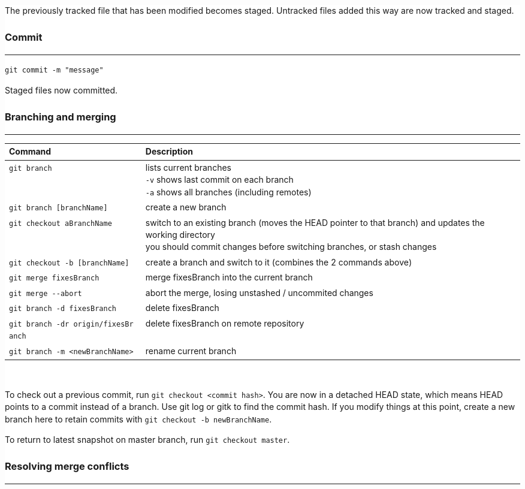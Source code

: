 
The previously tracked file that has been modified becomes staged.
Untracked files added this way are now tracked and staged.




<a id="commit"></a>

### Commit 
------------------------------------------

```
git commit -m "message"
```

Staged files now committed.




<a id="branching"></a>

### Branching and merging 
------------------------------------------

| Command                                          | Description          |
| :----------------------------------------------- | :------------------- |
| `git branch`                 | lists current branches <br> `-v` shows last commit on each branch <br> `-a` shows all branches (including remotes) |
| `git branch [branchName]`                 | create a new branch |
| `git checkout aBranchName`                 |  switch to an existing branch (moves the HEAD pointer to that branch) and updates the working directory <br> you should commit changes before switching branches, or stash changes |
| `git checkout -b [branchName]`                 | create a branch and switch to it (combines the 2 commands above)|
| `git merge fixesBranch`                 | merge fixesBranch into the current branch |
| `git merge --abort`                 | abort the merge, losing unstashed / uncommited changes |
| `git branch -d fixesBranch`                 | delete fixesBranch |
| `git branch -dr origin/fixesBranch`                 | delete fixesBranch on remote repository |
| `git branch -m <newBranchName>`                 | rename current branch |

<br>

To check out a previous commit, run `git checkout <commit hash>`.  You are now
in a detached HEAD state, which means HEAD points to a commit instead of a
branch.  Use git log or gitk to find the commit hash. If you modify things at
this point, create a new branch here to retain commits with `git checkout
-b newBranchName`.

To return to latest snapshot on master branch, run `git checkout master`.



<a id="conflicts"></a>

### Resolving merge conflicts
-----------------------
